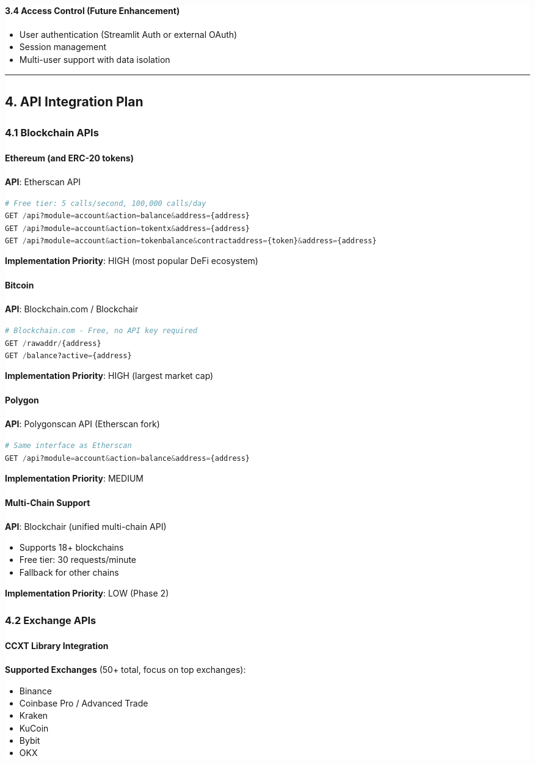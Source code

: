#### 3.4 Access Control (Future Enhancement)
- User authentication (Streamlit Auth or external OAuth)
- Session management
- Multi-user support with data isolation

---

## 4. API Integration Plan

### 4.1 Blockchain APIs

#### Ethereum (and ERC-20 tokens)
**API**: Etherscan API
```python
# Free tier: 5 calls/second, 100,000 calls/day
GET /api?module=account&action=balance&address={address}
GET /api?module=account&action=tokentx&address={address}
GET /api?module=account&action=tokenbalance&contractaddress={token}&address={address}
```

**Implementation Priority**: HIGH (most popular DeFi ecosystem)

#### Bitcoin
**API**: Blockchain.com / Blockchair
```python
# Blockchain.com - Free, no API key required
GET /rawaddr/{address}
GET /balance?active={address}
```

**Implementation Priority**: HIGH (largest market cap)

#### Polygon
**API**: Polygonscan API (Etherscan fork)
```python
# Same interface as Etherscan
GET /api?module=account&action=balance&address={address}
```

**Implementation Priority**: MEDIUM

#### Multi-Chain Support
**API**: Blockchair (unified multi-chain API)
- Supports 18+ blockchains
- Free tier: 30 requests/minute
- Fallback for other chains

**Implementation Priority**: LOW (Phase 2)

### 4.2 Exchange APIs

#### CCXT Library Integration
**Supported Exchanges** (50+ total, focus on top exchanges):
- Binance
- Coinbase Pro / Advanced Trade
- Kraken
- KuCoin
- Bybit
- OKX
